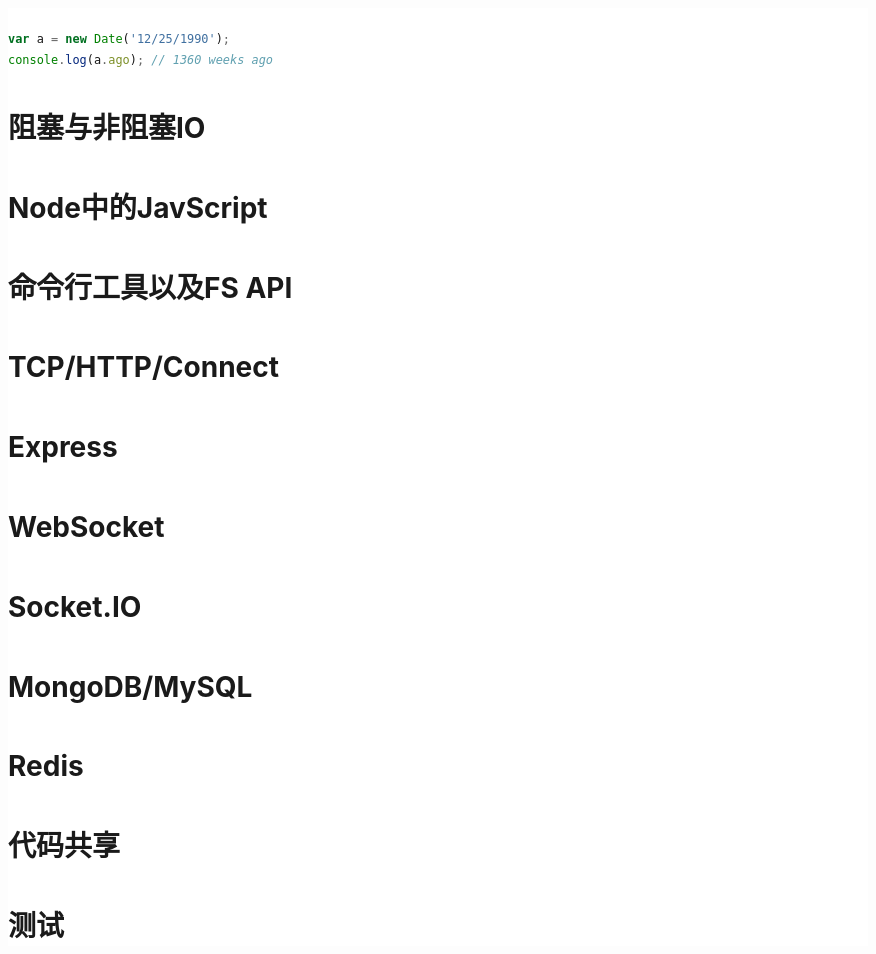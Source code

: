 ```javascript

var a = new Date('12/25/1990');
console.log(a.ago); // 1360 weeks ago
```

# 阻塞与非阻塞IO

# Node中的JavScript

# 命令行工具以及FS API

# TCP/HTTP/Connect

# Express

# WebSocket

# Socket.IO

# MongoDB/MySQL

# Redis

# 代码共享

# 测试